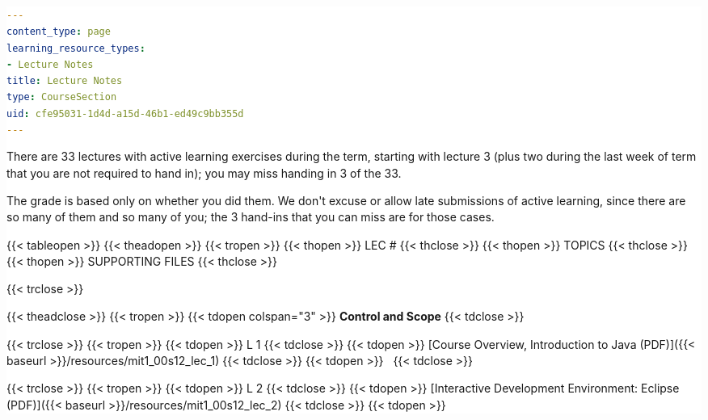 ```yaml
---
content_type: page
learning_resource_types:
- Lecture Notes
title: Lecture Notes
type: CourseSection
uid: cfe95031-1d4d-a15d-46b1-ed49c9bb355d
---
```


There are 33 lectures with active learning exercises during the term, starting with lecture 3 (plus two during the last week of term that you are not required to hand in); you may miss handing in 3 of the 33.

The grade is based only on whether you did them. We don't excuse or allow late submissions of active learning, since there are so many of them and so many of you; the 3 hand-ins that you can miss are for those cases.

{{< tableopen >}}
{{< theadopen >}}
{{< tropen >}}
{{< thopen >}}
LEC #
{{< thclose >}}
{{< thopen >}}
TOPICS
{{< thclose >}}
{{< thopen >}}
SUPPORTING FILES
{{< thclose >}}

{{< trclose >}}

{{< theadclose >}}
{{< tropen >}}
{{< tdopen colspan="3" >}}
**Control and Scope**
{{< tdclose >}}

{{< trclose >}}
{{< tropen >}}
{{< tdopen >}}
L 1
{{< tdclose >}}
{{< tdopen >}}
[Course Overview, Introduction to Java (PDF)]({{< baseurl >}}/resources/mit1_00s12_lec_1)
{{< tdclose >}}
{{< tdopen >}}
 
{{< tdclose >}}

{{< trclose >}}
{{< tropen >}}
{{< tdopen >}}
L 2
{{< tdclose >}}
{{< tdopen >}}
[Interactive Development Environment: Eclipse (PDF)]({{< baseurl >}}/resources/mit1_00s12_lec_2)
{{< tdclose >}}
{{< tdopen >}}
 